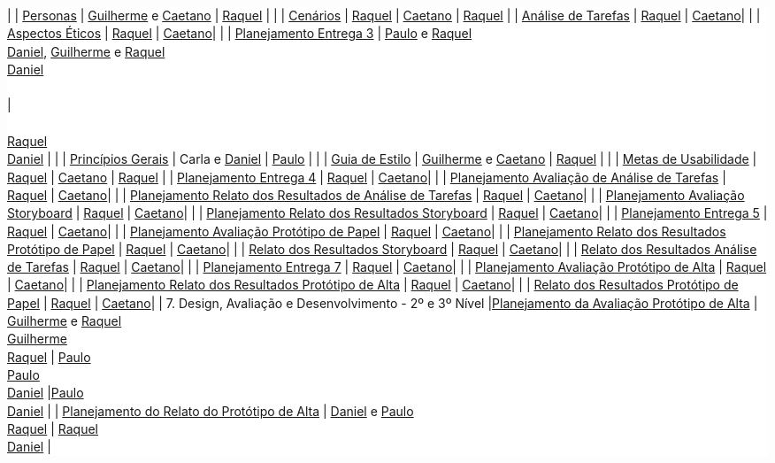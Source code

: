|  | [Personas](../Verificacao/OpenStreetMap/Entrega2/personas.md) | [Guilherme](https://github.com/guilhermekishimoto) e [Caetano](https://github.com/caeslucio) | [Raquel](https://github.com/raqueleucaria) |
|  | [Cenários](../Verificacao/OpenStreetMap/Entrega2/cenarios.md) | [Raquel](https://github.com/raqueleucaria)  | [Caetano](https://github.com/caeslucio) | [Raquel](https://github.com/raqueleucaria)
|  | [Análise de Tarefas](../Verificacao/OpenStreetMap/Entrega2/analise_tarefas.md) | [Raquel](https://github.com/raqueleucaria)  | [Caetano](https://github.com/caeslucio)|
|  | [Aspectos Éticos](../Verificacao/OpenStreetMap/Entrega2/Aspectos-Eticos.md) | [Raquel](https://github.com/raqueleucaria)  | [Caetano](https://github.com/caeslucio)|
|  | [Planejamento Entrega 3](../Verificacao/OpenStreetMap/Entrega3/0planejamento.md) | [Paulo](https://github.com/PauloVictorFS) e [Raquel](https://github.com/raqueleucaria) <br> [Daniel](https://github.com/daniel-de-sousa), [Guilherme](https://github.com/guilhermekishimoto) e [Raquel](https://github.com/raqueleucaria) <br> [Daniel](https://github.com/daniel-de-sousa) <br>  <br> |  <br>  <br> [Raquel](https://github.com/raqueleucaria) <br> [Daniel](https://github.com/daniel-de-sousa) |
| | [Princípios Gerais](../Verificacao/OpenStreetMap/Entrega3/principios_gerais.md) | Carla e [Daniel](https://github.com/daniel-de-sousa) | [Paulo](https://github.com/PauloVictorFS) |
|  | [Guia de Estilo](../Verificacao/OpenStreetMap/Entrega3/guia-estilo.md) | [Guilherme](https://github.com/guilhermekishimoto) e [Caetano](https://github.com/caeslucio) | [Raquel](https://github.com/raqueleucaria) |
|  | [Metas de Usabilidade](../Verificacao/OpenStreetMap/Entrega3/MetasDeUsabilidade.md) | [Raquel](https://github.com/raqueleucaria)  | [Caetano](https://github.com/caeslucio) | [Raquel](https://github.com/raqueleucaria)
|  | [Planejamento Entrega 4](../Verificacao/OpenStreetMap/Entrega4/0planejamento.md) | [Raquel](https://github.com/raqueleucaria)  | [Caetano](https://github.com/caeslucio)|
|  | [Planejamento Avaliação de Análise de Tarefas](../Verificacao/OpenStreetMap/Entrega4/Planejamento-Avaliacao-AnaliseTarefas.md) | [Raquel](https://github.com/raqueleucaria)  | [Caetano](https://github.com/caeslucio)|
|  | [Planejamento Relato dos Resultados de Análise de Tarefas](../Verificacao/OpenStreetMap/Entrega4/Planejamento-Relato-Resultados.md) | [Raquel](https://github.com/raqueleucaria)  | [Caetano](https://github.com/caeslucio)|
|  | [Planejamento Avaliação Storyboard](../Verificacao/OpenStreetMap/Entrega4/Planejamento-Avaliacao-sotoryboard.md) | [Raquel](https://github.com/raqueleucaria)  | [Caetano](https://github.com/caeslucio)|
|  | [Planejamento Relato dos Resultados Storyboard](../Verificacao/OpenStreetMap/Entrega4/Planejamento-Relato-Storyboard.md) | [Raquel](https://github.com/raqueleucaria)  | [Caetano](https://github.com/caeslucio)|
|  | [Planejamento Entrega 5](../Verificacao/OpenStreetMap/Entrega5/0planejamento.md) | [Raquel](https://github.com/raqueleucaria)  | [Caetano](https://github.com/caeslucio)|
|  | [Planejamento Avaliação Protótipo de Papel](../Verificacao/OpenStreetMap/Entrega5/3_verificacao_planejamento_da_avaliacao_do_prototipo_de_papel.md) | [Raquel](https://github.com/raqueleucaria)  | [Caetano](https://github.com/caeslucio)|
|  | [Planejamento Relato dos Resultados Protótipo de Papel](../AnaliseRequisitos/analiseTarefas.md) | [Raquel](https://github.com/raqueleucaria)  | [Caetano](https://github.com/caeslucio)|
|  | [Relato dos Resultados Storyboard](../Verificacao/OpenStreetMap/Entrega5/1_verificacao_relato_dos_resultados_do_storyboard.md) | [Raquel](https://github.com/raqueleucaria)  | [Caetano](https://github.com/caeslucio)|
|  | [Relato dos Resultados Análise de Tarefas](../Verificacao/OpenStreetMap/Entrega5/2_verificacao_relato_dos_resultados_da_analise_de_tarefas.md) | [Raquel](https://github.com/raqueleucaria)  | [Caetano](https://github.com/caeslucio)|
|  | [Planejamento Entrega 7](../Verificacao/OpenStreetMap/Entrega7/0planejamento.md) | [Raquel](https://github.com/raqueleucaria)  | [Caetano](https://github.com/caeslucio)|
|  | [Planejamento Avaliação Protótipo de Alta](../Verificacao/OpenStreetMap/Entrega7/2_verificacao_planejamento_da_avaliacao_do_prototipo_de_alta_fidelidade.md) | [Raquel](https://github.com/raqueleucaria)  | [Caetano](https://github.com/caeslucio)|
|  | [Planejamento Relato dos Resultados Protótipo de Alta](../Verificacao/OpenStreetMap/Entrega7/3_verificacao_planejamento_da_avaliacao_do_relato_dos_resultados_da_avaliacao_do_prototipo_de_alta_fidelidade.md) | [Raquel](https://github.com/raqueleucaria)  | [Caetano](https://github.com/caeslucio)|
|  | [Relato dos Resultados Protótipo de Papel](../Verificacao/OpenStreetMap/Entrega7/1_verificacao_relato_dos_resultados_da_avaliacao_do_prototipo_de_baixa_fidelidade.md) | [Raquel](https://github.com/raqueleucaria)  | [Caetano](https://github.com/caeslucio)|
| 7. Design, Avaliação e Desenvolvimento - 2º e 3º Nível |[Planejamento da Avaliação Protótipo de Alta](../DesignAvalia%C3%A7%C3%A3o/PrototipoAltaFidelidade/planejamentoAltaFidelidade.md) | [Guilherme](https://github.com/guilhermekishimoto) e [Raquel](https://github.com/raqueleucaria)<br>[Guilherme](https://github.com/guilhermekishimoto)<br> [Raquel](https://github.com/raqueleucaria) | [Paulo](https://github.com/PauloVictorFS)<br>[Paulo](https://github.com/PauloVictorFS)<br>[Daniel](https://github.com/daniel-de-sousa) |[Paulo](https://github.com/PauloVictorFS)<br>[Daniel](https://github.com/daniel-de-sousa)
|  | [Planejamento do Relato do Protótipo de Alta](../DesignAvalia%C3%A7%C3%A3o/PrototipoAltaFidelidade/planejamento_relato.md) | [Daniel](https://github.com/daniel-de-sousa) e [Paulo](https://github.com/PauloVictorFS)<br>[Raquel](https://github.com/raqueleucaria) | [Raquel](https://github.com/raqueleucaria)<br>[Daniel](https://github.com/daniel-de-sousa) |